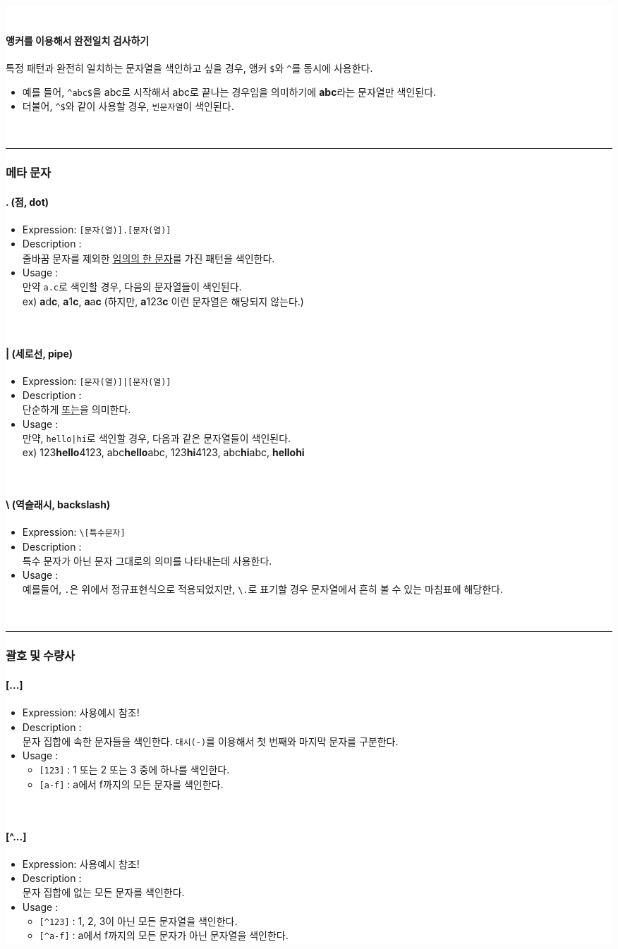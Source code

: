 <br>

#### 앵커를 이용해서 완전일치 검사하기
특정 패턴과 완전히 일치하는 문자열을 색인하고 싶을 경우, 앵커 `$`와 `^`를 동시에 사용한다. 
- 예를 들어, `^abc$`을 abc로 시작해서 abc로 끝나는 경우임을 의미하기에 <b>abc</b>라는 문자열만 색인된다.
-  더불어, `^$`와 같이 사용할 경우, `빈문자열`이 색인된다.

<br>

---

###  메타 문자

#### . (점, dot)
- Expression:  `[문자(열)].[문자(열)]`
- Description :  <br>줄바꿈 문자를 제외한 <u>임의의 한 문자</u>를 가진 패턴을 색인한다.
- Usage : <br>만약 `a.c`로 색인할 경우, 다음의 문자열들이 색인된다.<br>ex) <b>a</b>d<b>c</b>, <b>a</b>1<b>c</b>, <b>a</b>a<b>c</b> (하지만, <b>a</b>123<b>c</b> 이런 문자열은 해당되지 않는다.)

<br>

#### | (세로선, pipe)
- Expression:  `[문자(열)]|[문자(열)]`
- Description : <br> 단순하게 <u>또는</u>을 의미한다. 
- Usage : <br>만약, `hello|hi`로 색인할 경우, 다음과 같은 문자열들이 색인된다.  <br> ex) 123<b>hello</b>4123, abc<b>hello</b>abc, 123<b>hi</b>4123, abc<b>hi</b>abc, <b>hello</b><b>hi</b>

<br>

#### \ (역슬래시, backslash)
- Expression:  `\[특수문자]`
- Description :  <br>특수 문자가 아닌 문자 그대로의 의미를 나타내는데 사용한다.
- Usage :  <br>예를들어, `.`은 위에서 정규표현식으로 적용되었지만,  `\.`로 표기할 경우 문자열에서 흔히 볼 수 있는 마침표에 해당한다.

<br>

---

###  괄호 및 수량사

#### [...]
- Expression:  사용예시 참조!
- Description : <br>문자 집합에 속한 문자들을 색인한다. `대시(-)`를 이용해서 첫 번째와 마지막 문자를 구분한다.
- Usage : 
	- `[123]` : 1 또는 2 또는 3 중에 하나를 색인한다.
	- `[a-f]` : a에서 f까지의 모든 문자를 색인한다. 

<br>

####  [^...] 
- Expression:  사용예시 참조!
- Description : <br> 문자 집합에 없는 모든 문자를 색인한다.
- Usage : 
	- `[^123]` : 1, 2, 3이 아닌 모든 문자열을 색인한다.
	- `[^a-f]` : a에서 f까지의 모든 문자가 아닌 문자열을 색인한다. 
